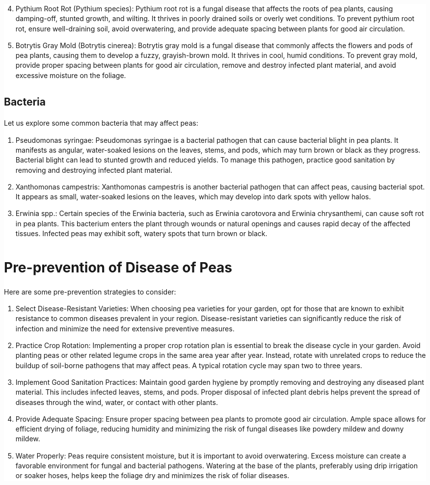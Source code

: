 4. Pythium Root Rot (Pythium species): Pythium root rot is a fungal disease that affects the roots of pea plants, causing damping-off, stunted growth, and wilting. It thrives in poorly drained soils or overly wet conditions. To prevent pythium root rot, ensure well-draining soil, avoid overwatering, and provide adequate spacing between plants for good air circulation.

5. Botrytis Gray Mold (Botrytis cinerea): Botrytis gray mold is a fungal disease that commonly affects the flowers and pods of pea plants, causing them to develop a fuzzy, grayish-brown mold. It thrives in cool, humid conditions. To prevent gray mold, provide proper spacing between plants for good air circulation, remove and destroy infected plant material, and avoid excessive moisture on the foliage.


##  Bacteria
Let us explore some common bacteria that may affect peas:

1. Pseudomonas syringae: Pseudomonas syringae is a bacterial pathogen that can cause bacterial blight in pea plants. It manifests as angular, water-soaked lesions on the leaves, stems, and pods, which may turn brown or black as they progress. Bacterial blight can lead to stunted growth and reduced yields. To manage this pathogen, practice good sanitation by removing and destroying infected plant material. 

2. Xanthomonas campestris: Xanthomonas campestris is another bacterial pathogen that can affect peas, causing bacterial spot. It appears as small, water-soaked lesions on the leaves, which may develop into dark spots with yellow halos.

3. Erwinia spp.: Certain species of the Erwinia bacteria, such as Erwinia carotovora and Erwinia chrysanthemi, can cause soft rot in pea plants. This bacterium enters the plant through wounds or natural openings and causes rapid decay of the affected tissues. Infected peas may exhibit soft, watery spots that turn brown or black.


# Pre-prevention of Disease  of Peas
Here are some pre-prevention strategies to consider:

1. Select Disease-Resistant Varieties: When choosing pea varieties for your garden, opt for those that are known to exhibit resistance to common diseases prevalent in your region. Disease-resistant varieties can significantly reduce the risk of infection and minimize the need for extensive preventive measures.

2. Practice Crop Rotation: Implementing a proper crop rotation plan is essential to break the disease cycle in your garden. Avoid planting peas or other related legume crops in the same area year after year. Instead, rotate with unrelated crops to reduce the buildup of soil-borne pathogens that may affect peas. A typical rotation cycle may span two to three years.

3. Implement Good Sanitation Practices: Maintain good garden hygiene by promptly removing and destroying any diseased plant material. This includes infected leaves, stems, and pods. Proper disposal of infected plant debris helps prevent the spread of diseases through the wind, water, or contact with other plants.

4. Provide Adequate Spacing: Ensure proper spacing between pea plants to promote good air circulation. Ample space allows for efficient drying of foliage, reducing humidity and minimizing the risk of fungal diseases like powdery mildew and downy mildew.

5. Water Properly: Peas require consistent moisture, but it is important to avoid overwatering. Excess moisture can create a favorable environment for fungal and bacterial pathogens. Watering at the base of the plants, preferably using drip irrigation or soaker hoses, helps keep the foliage dry and minimizes the risk of foliar diseases.
